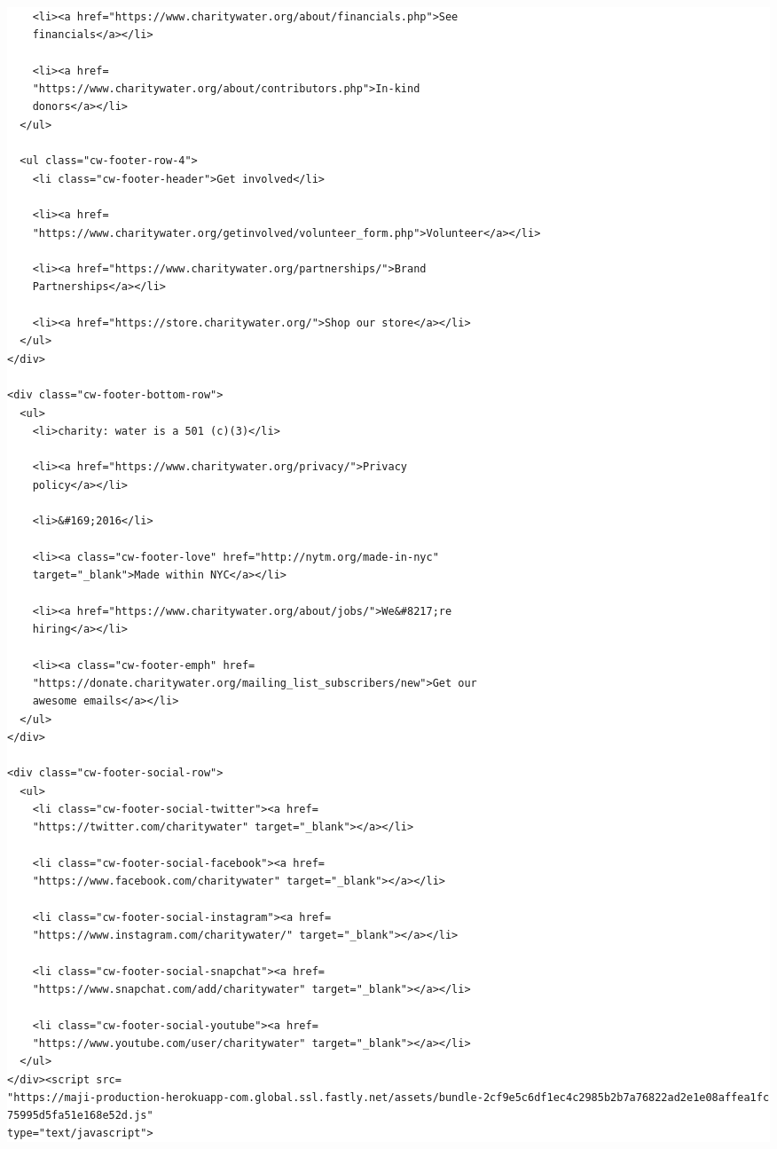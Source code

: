         <li><a href="https://www.charitywater.org/about/financials.php">See
        financials</a></li>

        <li><a href=
        "https://www.charitywater.org/about/contributors.php">In-kind
        donors</a></li>
      </ul>

      <ul class="cw-footer-row-4">
        <li class="cw-footer-header">Get involved</li>

        <li><a href=
        "https://www.charitywater.org/getinvolved/volunteer_form.php">Volunteer</a></li>

        <li><a href="https://www.charitywater.org/partnerships/">Brand
        Partnerships</a></li>

        <li><a href="https://store.charitywater.org/">Shop our store</a></li>
      </ul>
    </div>

    <div class="cw-footer-bottom-row">
      <ul>
        <li>charity: water is a 501 (c)(3)</li>

        <li><a href="https://www.charitywater.org/privacy/">Privacy
        policy</a></li>

        <li>&#169;2016</li>

        <li><a class="cw-footer-love" href="http://nytm.org/made-in-nyc"
        target="_blank">Made within NYC</a></li>

        <li><a href="https://www.charitywater.org/about/jobs/">We&#8217;re
        hiring</a></li>

        <li><a class="cw-footer-emph" href=
        "https://donate.charitywater.org/mailing_list_subscribers/new">Get our
        awesome emails</a></li>
      </ul>
    </div>

    <div class="cw-footer-social-row">
      <ul>
        <li class="cw-footer-social-twitter"><a href=
        "https://twitter.com/charitywater" target="_blank"></a></li>

        <li class="cw-footer-social-facebook"><a href=
        "https://www.facebook.com/charitywater" target="_blank"></a></li>

        <li class="cw-footer-social-instagram"><a href=
        "https://www.instagram.com/charitywater/" target="_blank"></a></li>

        <li class="cw-footer-social-snapchat"><a href=
        "https://www.snapchat.com/add/charitywater" target="_blank"></a></li>

        <li class="cw-footer-social-youtube"><a href=
        "https://www.youtube.com/user/charitywater" target="_blank"></a></li>
      </ul>
    </div><script src=
    "https://maji-production-herokuapp-com.global.ssl.fastly.net/assets/bundle-2cf9e5c6df1ec4c2985b2b7a76822ad2e1e08affea1fc75995d5fa51e168e52d.js"
    type="text/javascript">
</script><script src=
"https://maji-production-herokuapp-com.global.ssl.fastly.net/assets/refile-390ca565ea5371a48dbf9693f1d2daac0266a4128b790a98f3d27c000de3f7e2.js"
    type="text/javascript">
</script> <script type="text/javascript">
//<![CDATA[